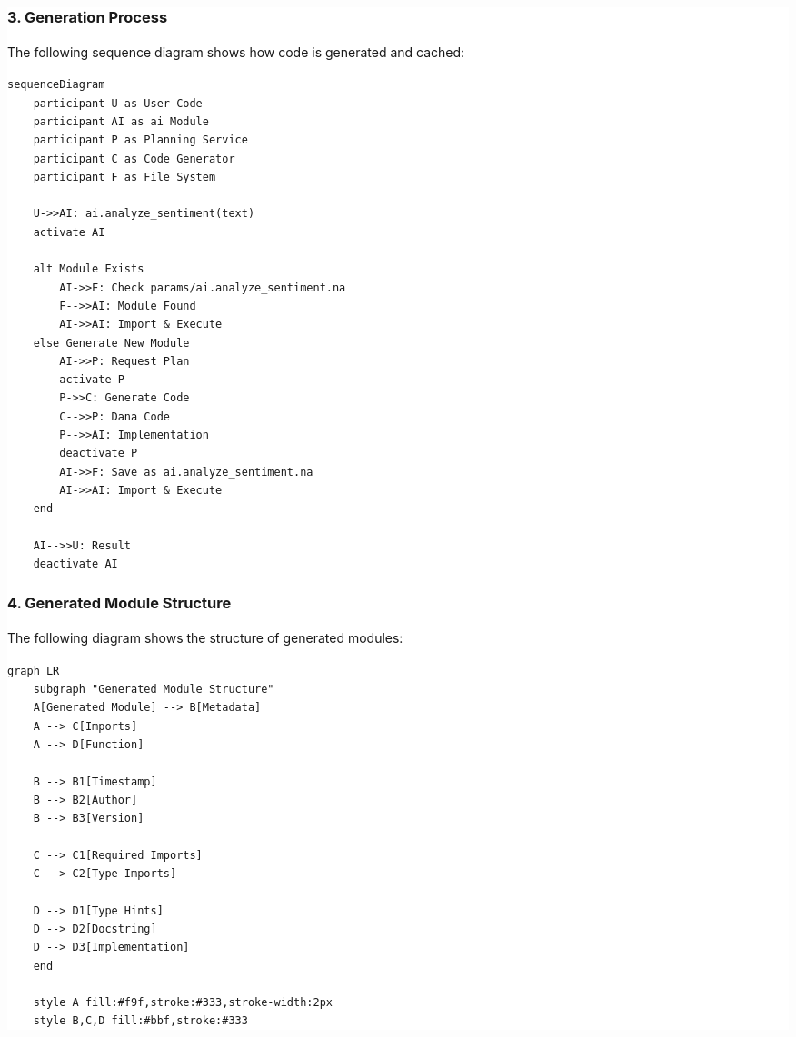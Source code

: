 ### 3. Generation Process

The following sequence diagram shows how code is generated and cached:

```mermaid
sequenceDiagram
    participant U as User Code
    participant AI as ai Module
    participant P as Planning Service
    participant C as Code Generator
    participant F as File System
    
    U->>AI: ai.analyze_sentiment(text)
    activate AI
    
    alt Module Exists
        AI->>F: Check params/ai.analyze_sentiment.na
        F-->>AI: Module Found
        AI->>AI: Import & Execute
    else Generate New Module
        AI->>P: Request Plan
        activate P
        P->>C: Generate Code
        C-->>P: Dana Code
        P-->>AI: Implementation
        deactivate P
        AI->>F: Save as ai.analyze_sentiment.na
        AI->>AI: Import & Execute
    end
    
    AI-->>U: Result
    deactivate AI
```

### 4. Generated Module Structure

The following diagram shows the structure of generated modules:

```mermaid
graph LR
    subgraph "Generated Module Structure"
    A[Generated Module] --> B[Metadata]
    A --> C[Imports]
    A --> D[Function]
    
    B --> B1[Timestamp]
    B --> B2[Author]
    B --> B3[Version]
    
    C --> C1[Required Imports]
    C --> C2[Type Imports]
    
    D --> D1[Type Hints]
    D --> D2[Docstring]
    D --> D3[Implementation]
    end
    
    style A fill:#f9f,stroke:#333,stroke-width:2px
    style B,C,D fill:#bbf,stroke:#333
```
